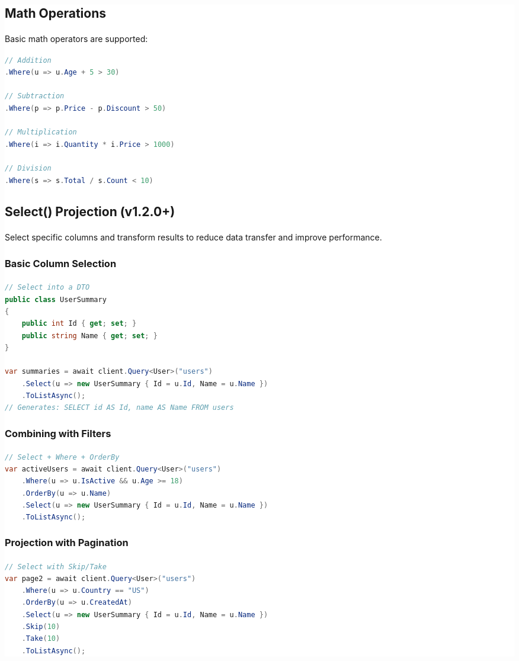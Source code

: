 ## Math Operations

Basic math operators are supported:

```csharp
// Addition
.Where(u => u.Age + 5 > 30)

// Subtraction
.Where(p => p.Price - p.Discount > 50)

// Multiplication
.Where(i => i.Quantity * i.Price > 1000)

// Division
.Where(s => s.Total / s.Count < 10)
```

## Select() Projection (v1.2.0+)

Select specific columns and transform results to reduce data transfer and improve performance.

### Basic Column Selection

```csharp
// Select into a DTO
public class UserSummary
{
    public int Id { get; set; }
    public string Name { get; set; }
}

var summaries = await client.Query<User>("users")
    .Select(u => new UserSummary { Id = u.Id, Name = u.Name })
    .ToListAsync();
// Generates: SELECT id AS Id, name AS Name FROM users
```

### Combining with Filters

```csharp
// Select + Where + OrderBy
var activeUsers = await client.Query<User>("users")
    .Where(u => u.IsActive && u.Age >= 18)
    .OrderBy(u => u.Name)
    .Select(u => new UserSummary { Id = u.Id, Name = u.Name })
    .ToListAsync();
```

### Projection with Pagination

```csharp
// Select with Skip/Take
var page2 = await client.Query<User>("users")
    .Where(u => u.Country == "US")
    .OrderBy(u => u.CreatedAt)
    .Select(u => new UserSummary { Id = u.Id, Name = u.Name })
    .Skip(10)
    .Take(10)
    .ToListAsync();
```
